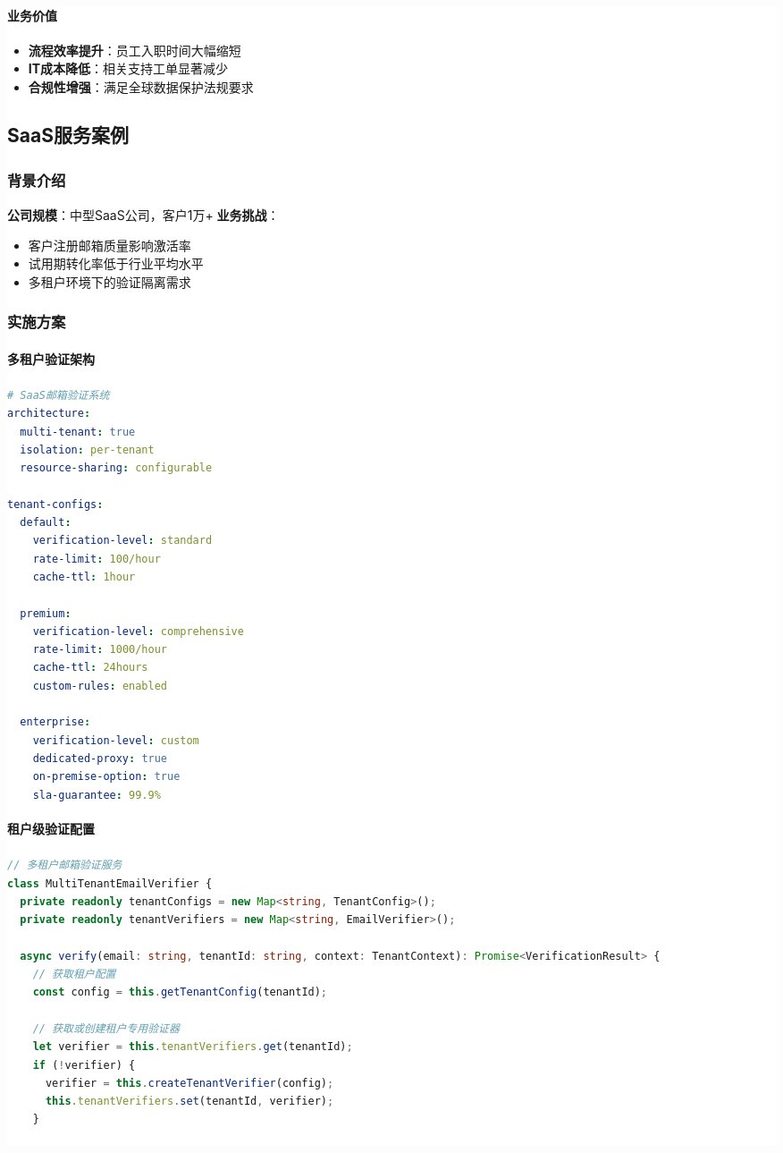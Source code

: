 #### 业务价值
- **流程效率提升**：员工入职时间大幅缩短
- **IT成本降低**：相关支持工单显著减少
- **合规性增强**：满足全球数据保护法规要求

## SaaS服务案例

### 背景介绍

**公司规模**：中型SaaS公司，客户1万+
**业务挑战**：
- 客户注册邮箱质量影响激活率
- 试用期转化率低于行业平均水平
- 多租户环境下的验证隔离需求

### 实施方案

#### 多租户验证架构
```yaml
# SaaS邮箱验证系统
architecture:
  multi-tenant: true
  isolation: per-tenant
  resource-sharing: configurable

tenant-configs:
  default:
    verification-level: standard
    rate-limit: 100/hour
    cache-ttl: 1hour
  
  premium:
    verification-level: comprehensive
    rate-limit: 1000/hour
    cache-ttl: 24hours
    custom-rules: enabled
  
  enterprise:
    verification-level: custom
    dedicated-proxy: true
    on-premise-option: true
    sla-guarantee: 99.9%
```

#### 租户级验证配置
```typescript
// 多租户邮箱验证服务
class MultiTenantEmailVerifier {
  private readonly tenantConfigs = new Map<string, TenantConfig>();
  private readonly tenantVerifiers = new Map<string, EmailVerifier>();
  
  async verify(email: string, tenantId: string, context: TenantContext): Promise<VerificationResult> {
    // 获取租户配置
    const config = this.getTenantConfig(tenantId);
    
    // 获取或创建租户专用验证器
    let verifier = this.tenantVerifiers.get(tenantId);
    if (!verifier) {
      verifier = this.createTenantVerifier(config);
      this.tenantVerifiers.set(tenantId, verifier);
    }
    
```